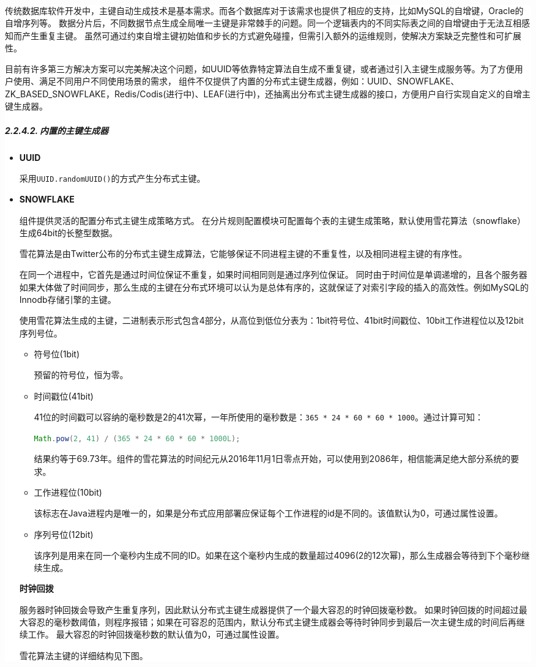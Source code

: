 
传统数据库软件开发中，主键自动生成技术是基本需求。而各个数据库对于该需求也提供了相应的支持，比如MySQL的自增键，Oracle的自增序列等。 数据分片后，不同数据节点生成全局唯一主键是非常棘手的问题。同一个逻辑表内的不同实际表之间的自增键由于无法互相感知而产生重复主键。 虽然可通过约束自增主键初始值和步长的方式避免碰撞，但需引入额外的运维规则，使解决方案缺乏完整性和可扩展性。


目前有许多第三方解决方案可以完美解决这个问题，如UUID等依靠特定算法自生成不重复键，或者通过引入主键生成服务等。为了方便用户使用、满足不同用户不同使用场景的需求， 组件不仅提供了内置的分布式主键生成器，例如：UUID、SNOWFLAKE、ZK_BASED_SNOWFLAKE，Redis/Codis(进行中)、LEAF(进行中)，还抽离出分布式主键生成器的接口，方便用户自行实现自定义的自增主键生成器。


##### 2.2.4.2. 内置的主键生成器


- **UUID**

  采用`UUID.randomUUID()`的方式产生分布式主键。

- **SNOWFLAKE**

  组件提供灵活的配置分布式主键生成策略方式。 在分片规则配置模块可配置每个表的主键生成策略，默认使用雪花算法（snowflake）生成64bit的长整型数据。

  雪花算法是由Twitter公布的分布式主键生成算法，它能够保证不同进程主键的不重复性，以及相同进程主键的有序性。

  在同一个进程中，它首先是通过时间位保证不重复，如果时间相同则是通过序列位保证。 同时由于时间位是单调递增的，且各个服务器如果大体做了时间同步，那么生成的主键在分布式环境可以认为是总体有序的，这就保证了对索引字段的插入的高效性。例如MySQL的Innodb存储引擎的主键。

  使用雪花算法生成的主键，二进制表示形式包含4部分，从高位到低位分表为：1bit符号位、41bit时间戳位、10bit工作进程位以及12bit序列号位。

  * 符号位(1bit)

    预留的符号位，恒为零。

  * 时间戳位(41bit)

    41位的时间戳可以容纳的毫秒数是2的41次幂，一年所使用的毫秒数是：`365 * 24 * 60 * 60 * 1000`。通过计算可知：

    ```java
    Math.pow(2, 41) / (365 * 24 * 60 * 60 * 1000L);
    ```

    结果约等于69.73年。组件的雪花算法的时间纪元从2016年11月1日零点开始，可以使用到2086年，相信能满足绝大部分系统的要求。

  * 工作进程位(10bit)

    该标志在Java进程内是唯一的，如果是分布式应用部署应保证每个工作进程的id是不同的。该值默认为0，可通过属性设置。

  * 序列号位(12bit)

    该序列是用来在同一个毫秒内生成不同的ID。如果在这个毫秒内生成的数量超过4096(2的12次幂)，那么生成器会等待到下个毫秒继续生成。

  

  **时钟回拨**

  服务器时钟回拨会导致产生重复序列，因此默认分布式主键生成器提供了一个最大容忍的时钟回拨毫秒数。 如果时钟回拨的时间超过最大容忍的毫秒数阈值，则程序报错；如果在可容忍的范围内，默认分布式主键生成器会等待时钟同步到最后一次主键生成的时间后再继续工作。 最大容忍的时钟回拨毫秒数的默认值为0，可通过属性设置。

  雪花算法主键的详细结构见下图。
